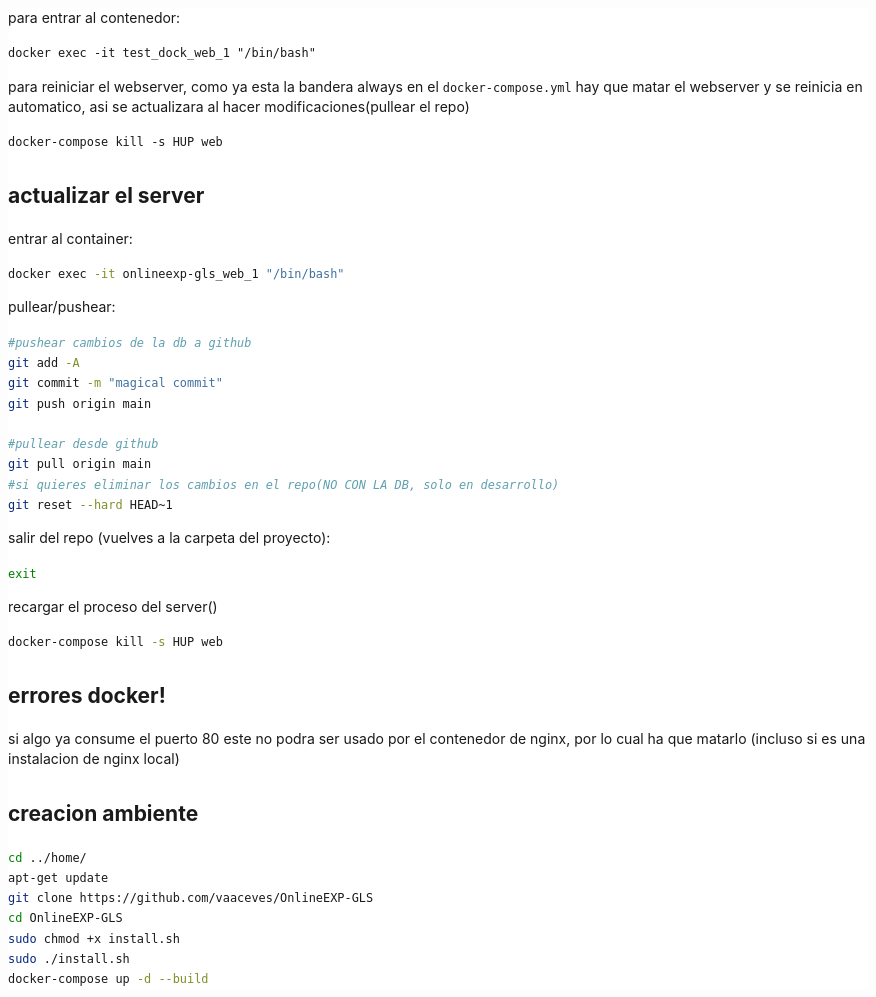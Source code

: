 para entrar al contenedor:
```
docker exec -it test_dock_web_1 "/bin/bash"
```

para reiniciar el webserver, como ya esta la bandera always en el `docker-compose.yml` hay que matar el webserver y se reinicia en automatico, asi se actualizara al hacer modificaciones(pullear el repo)
```
docker-compose kill -s HUP web
```

## actualizar el server

entrar al container:
```sh
docker exec -it onlineexp-gls_web_1 "/bin/bash"
```

pullear/pushear:
```sh
#pushear cambios de la db a github
git add -A
git commit -m "magical commit"
git push origin main

#pullear desde github
git pull origin main
#si quieres eliminar los cambios en el repo(NO CON LA DB, solo en desarrollo)
git reset --hard HEAD~1
```

salir del repo (vuelves a la carpeta del proyecto):
```sh
exit
```

recargar el proceso del server()
```sh
docker-compose kill -s HUP web
```



## errores docker!

si algo ya consume el puerto 80 este no podra ser usado por el contenedor de nginx, por lo cual ha que matarlo (incluso si es una instalacion de nginx local)

## creacion ambiente

```sh
cd ../home/
apt-get update
git clone https://github.com/vaaceves/OnlineEXP-GLS
cd OnlineEXP-GLS
sudo chmod +x install.sh
sudo ./install.sh
docker-compose up -d --build
```
